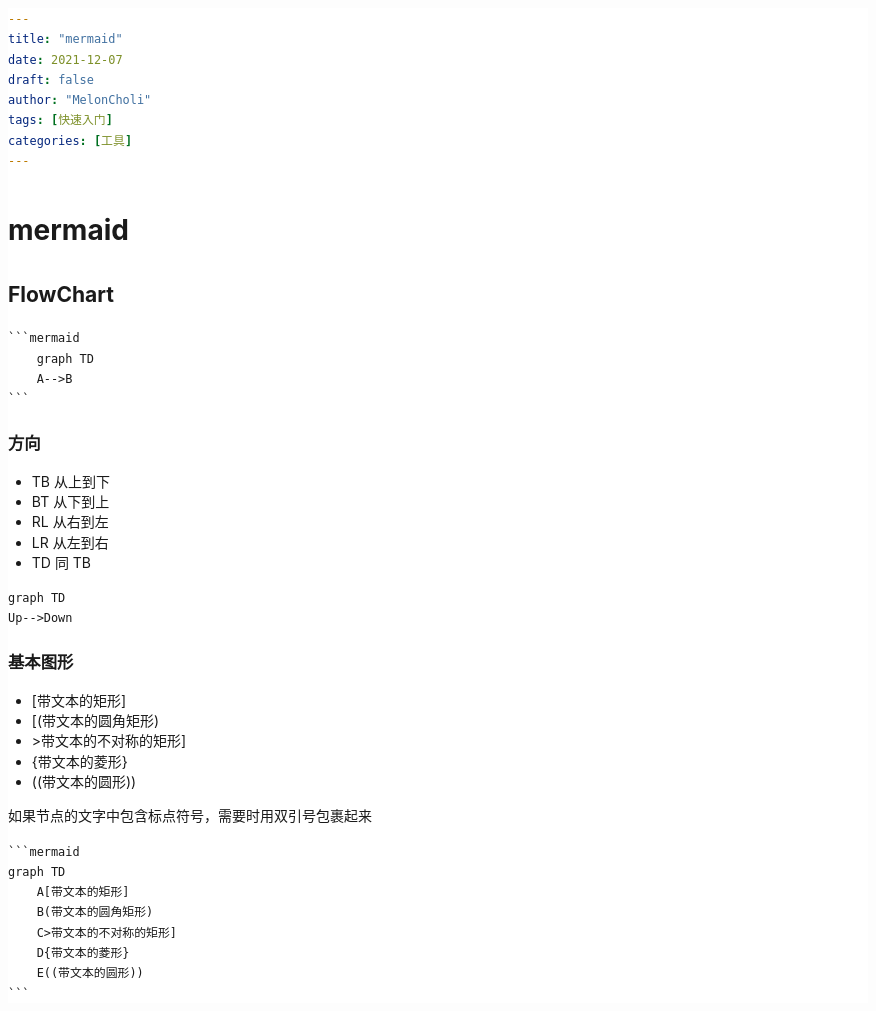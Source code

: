 ```yaml
---
title: "mermaid"
date: 2021-12-07
draft: false
author: "MelonCholi"
tags: [快速入门]
categories: [工具]
---
```


# mermaid

## FlowChart

````
```mermaid
	graph TD
	A-->B
```
````

### 方向

* TB 从上到下
* BT 从下到上
* RL 从右到左
* LR 从左到右
* TD 同 TB

```mermaid
graph TD
Up-->Down
```

### 基本图形

-  [带文本的矩形]
-  [(带文本的圆角矩形)
-  \>带文本的不对称的矩形]
-  {带文本的菱形}
-  ((带文本的圆形))

如果节点的文字中包含标点符号，需要时用双引号包裹起来

````
```mermaid
graph TD
    A[带文本的矩形]
    B(带文本的圆角矩形)
    C>带文本的不对称的矩形]
    D{带文本的菱形}
    E((带文本的圆形))
```
````
